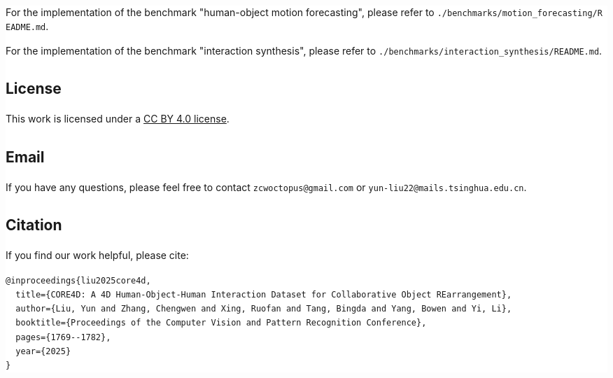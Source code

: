 For the implementation of the benchmark "human-object motion forecasting", please refer to ```./benchmarks/motion_forecasting/README.md```.

For the implementation of the benchmark "interaction synthesis", please refer to ```./benchmarks/interaction_synthesis/README.md```.

## License

This work is licensed under a [CC BY 4.0 license](https://creativecommons.org/licenses/by/4.0/).

## Email

If you have any questions, please feel free to contact ``zcwoctopus@gmail.com`` or ``yun-liu22@mails.tsinghua.edu.cn``.

## Citation

If you find our work helpful, please cite:

```
@inproceedings{liu2025core4d,
  title={CORE4D: A 4D Human-Object-Human Interaction Dataset for Collaborative Object REarrangement},
  author={Liu, Yun and Zhang, Chengwen and Xing, Ruofan and Tang, Bingda and Yang, Bowen and Yi, Li},
  booktitle={Proceedings of the Computer Vision and Pattern Recognition Conference},
  pages={1769--1782},
  year={2025}
}
```
